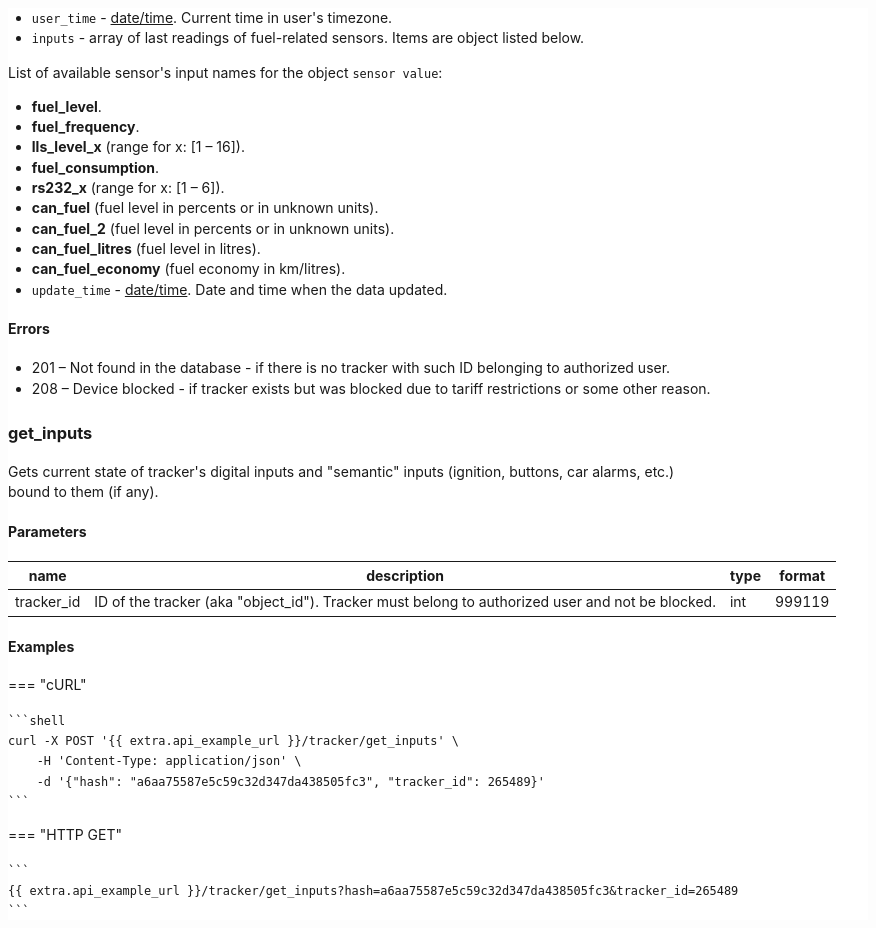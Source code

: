 ```json
```

* `user_time` - [date/time](../../../#data-types). Current time in user's timezone.
* `inputs` - array of last readings of fuel-related sensors. Items are object listed below.

List of available sensor's input names for the object `sensor value`:

* **fuel\_level**.
* **fuel\_frequency**.
* **lls\_level\_x** (range for x: \[1 – 16]).
* **fuel\_consumption**.
* **rs232\_x** (range for x: \[1 – 6]).
* **can\_fuel** (fuel level in percents or in unknown units).
* **can\_fuel\_2** (fuel level in percents or in unknown units).
* **can\_fuel\_litres** (fuel level in litres).
* **can\_fuel\_economy** (fuel economy in km/litres).
* `update_time` - [date/time](../../../#data-types). Date and time when the data updated.

#### Errors

* 201 – Not found in the database - if there is no tracker with such ID belonging to authorized user.
* 208 – Device blocked - if tracker exists but was blocked due to tariff restrictions or some other reason.

### get\_inputs

Gets current state of tracker's digital inputs and "semantic" inputs (ignition, buttons, car alarms, etc.)\
bound to them (if any).

#### Parameters

| name        | description                                                                                      | type | format |
| ----------- | ------------------------------------------------------------------------------------------------ | ---- | ------ |
| tracker\_id | ID of the tracker (aka "object\_id"). Tracker must belong to authorized user and not be blocked. | int  | 999119 |

#### Examples

\=== "cURL"

````
```shell
curl -X POST '{{ extra.api_example_url }}/tracker/get_inputs' \
    -H 'Content-Type: application/json' \
    -d '{"hash": "a6aa75587e5c59c32d347da438505fc3", "tracker_id": 265489}'
```
````

\=== "HTTP GET"

````
```
{{ extra.api_example_url }}/tracker/get_inputs?hash=a6aa75587e5c59c32d347da438505fc3&tracker_id=265489
```
````
